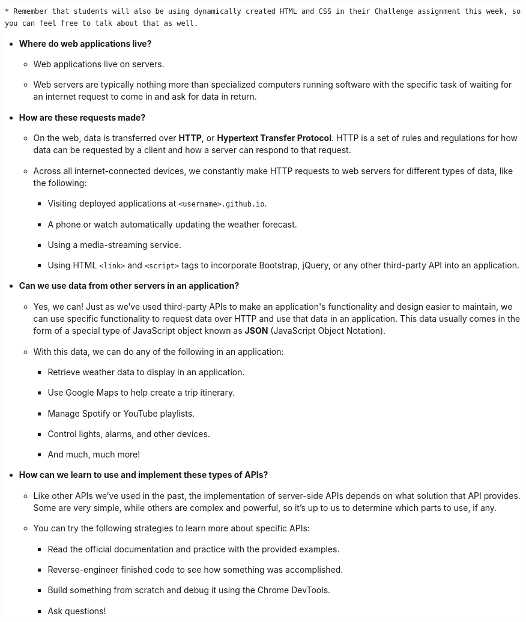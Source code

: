     * Remember that students will also be using dynamically created HTML and CSS in their Challenge assignment this week, so you can feel free to talk about that as well. 

  * **Where do web applications live?**

    * Web applications live on servers.

    * Web servers are typically nothing more than specialized computers running software with the specific task of waiting for an internet request to come in and ask for data in return. 

  * **How are these requests made?**

    * On the web, data is transferred over **HTTP**, or **Hypertext Transfer Protocol**. HTTP is a set of rules and regulations for how data can be requested by a client and how a server can respond to that request.

    * Across all internet-connected devices, we constantly make HTTP requests to web servers for different types of data, like the following:
    
      * Visiting deployed applications at `<username>.github.io`.

      * A phone or watch automatically updating the weather forecast.

      * Using a media-streaming service.

      * Using HTML `<link>` and `<script>` tags to incorporate Bootstrap, jQuery, or any other third-party API into an application. 

  * **Can we use data from other servers in an application?**

    * Yes, we can! Just as we’ve used third-party APIs to make an application's functionality and design easier to maintain, we can use specific functionality to request data over HTTP and use that data in an application. This data usually comes in the form of a special type of JavaScript object known as **JSON** (JavaScript Object Notation).

    * With this data, we can do any of the following in an application:  
    
      * Retrieve weather data to display in an application.
      
      * Use Google Maps to help create a trip itinerary.
      
      * Manage Spotify or YouTube playlists.
      
      * Control lights, alarms, and other devices.
      
      * And much, much more!

  * **How can we learn to use and implement these types of APIs?**

    * Like other APIs we’ve used in the past, the implementation of server-side APIs depends on what solution that API provides. Some are very simple, while others are complex and powerful, so it’s up to us to determine which parts to use, if any.

    * You can try the following strategies to learn more about specific APIs:

      * Read the official documentation and practice with the provided examples.
      
      * Reverse-engineer finished code to see how something was accomplished.
      
      * Build something from scratch and debug it using the Chrome DevTools.
      
      * Ask questions!
